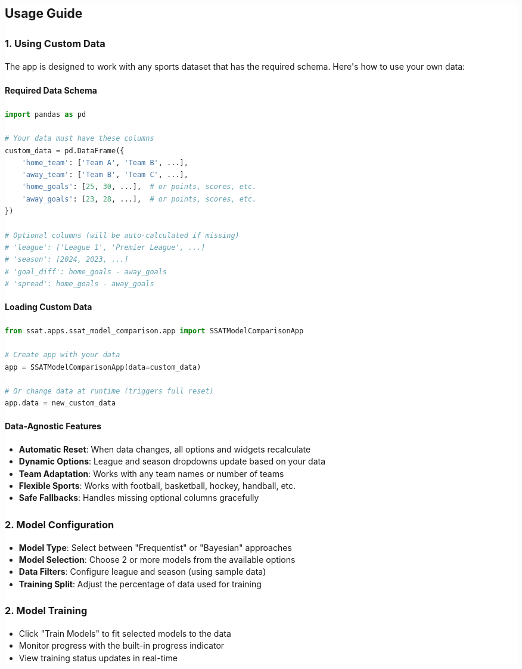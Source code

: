 ## Usage Guide

### 1. Using Custom Data

The app is designed to work with any sports dataset that has the required schema. Here's how to use your own data:

#### Required Data Schema
```python
import pandas as pd

# Your data must have these columns
custom_data = pd.DataFrame({
    'home_team': ['Team A', 'Team B', ...],
    'away_team': ['Team B', 'Team C', ...], 
    'home_goals': [25, 30, ...],  # or points, scores, etc.
    'away_goals': [23, 28, ...],  # or points, scores, etc.
})

# Optional columns (will be auto-calculated if missing)
# 'league': ['League 1', 'Premier League', ...]
# 'season': [2024, 2023, ...]
# 'goal_diff': home_goals - away_goals
# 'spread': home_goals - away_goals
```

#### Loading Custom Data
```python
from ssat.apps.ssat_model_comparison.app import SSATModelComparisonApp

# Create app with your data
app = SSATModelComparisonApp(data=custom_data)

# Or change data at runtime (triggers full reset)
app.data = new_custom_data
```

#### Data-Agnostic Features
- **Automatic Reset**: When data changes, all options and widgets recalculate
- **Dynamic Options**: League and season dropdowns update based on your data
- **Team Adaptation**: Works with any team names or number of teams
- **Flexible Sports**: Works with football, basketball, hockey, handball, etc.
- **Safe Fallbacks**: Handles missing optional columns gracefully

### 2. Model Configuration
- **Model Type**: Select between "Frequentist" or "Bayesian" approaches
- **Model Selection**: Choose 2 or more models from the available options
- **Data Filters**: Configure league and season (using sample data)
- **Training Split**: Adjust the percentage of data used for training

### 2. Model Training
- Click "Train Models" to fit selected models to the data
- Monitor progress with the built-in progress indicator
- View training status updates in real-time
